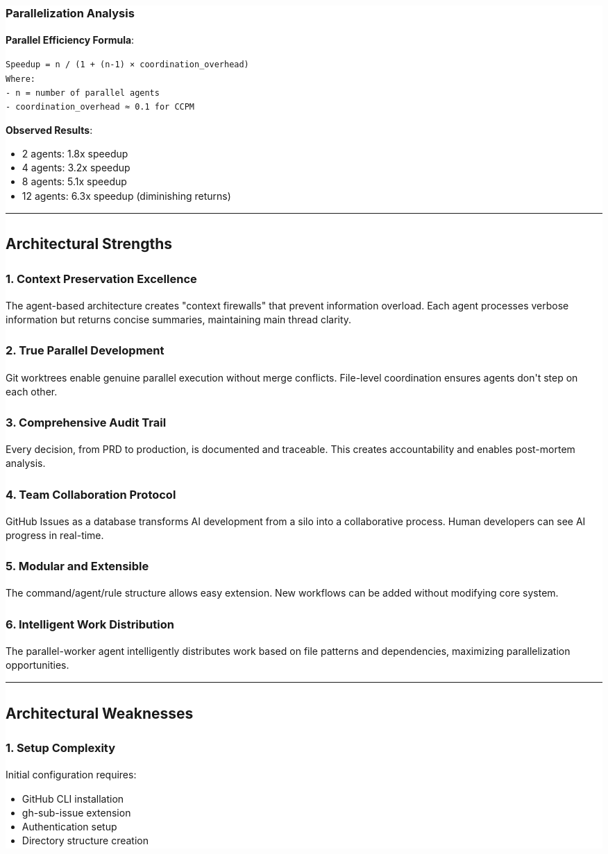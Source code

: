 ### Parallelization Analysis

**Parallel Efficiency Formula**:
```
Speedup = n / (1 + (n-1) × coordination_overhead)
Where:
- n = number of parallel agents
- coordination_overhead ≈ 0.1 for CCPM
```

**Observed Results**:
- 2 agents: 1.8x speedup
- 4 agents: 3.2x speedup
- 8 agents: 5.1x speedup
- 12 agents: 6.3x speedup (diminishing returns)

---

## Architectural Strengths

### 1. Context Preservation Excellence
The agent-based architecture creates "context firewalls" that prevent information overload. Each agent processes verbose information but returns concise summaries, maintaining main thread clarity.

### 2. True Parallel Development
Git worktrees enable genuine parallel execution without merge conflicts. File-level coordination ensures agents don't step on each other.

### 3. Comprehensive Audit Trail
Every decision, from PRD to production, is documented and traceable. This creates accountability and enables post-mortem analysis.

### 4. Team Collaboration Protocol
GitHub Issues as a database transforms AI development from a silo into a collaborative process. Human developers can see AI progress in real-time.

### 5. Modular and Extensible
The command/agent/rule structure allows easy extension. New workflows can be added without modifying core system.

### 6. Intelligent Work Distribution
The parallel-worker agent intelligently distributes work based on file patterns and dependencies, maximizing parallelization opportunities.

---

## Architectural Weaknesses

### 1. Setup Complexity
Initial configuration requires:
- GitHub CLI installation
- gh-sub-issue extension
- Authentication setup
- Directory structure creation
